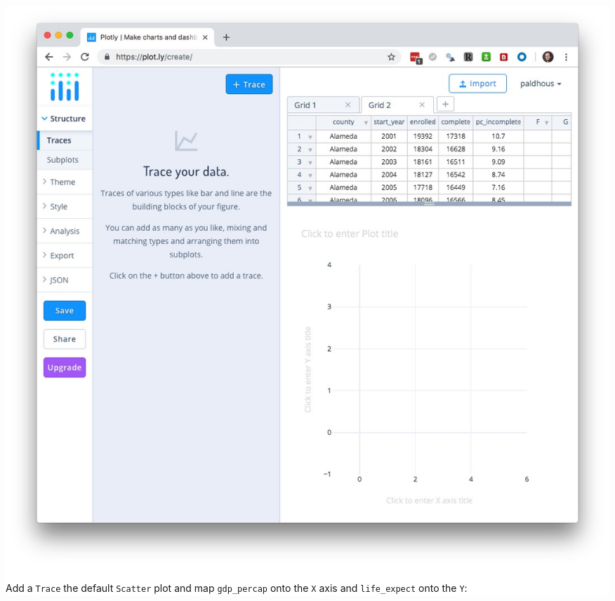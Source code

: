 ![](./img/basic_charts_21.jpg)

Add a `Trace` the default `Scatter` plot and map `gdp_percap` onto the `X` axis and `life_expect` onto the `Y`:
